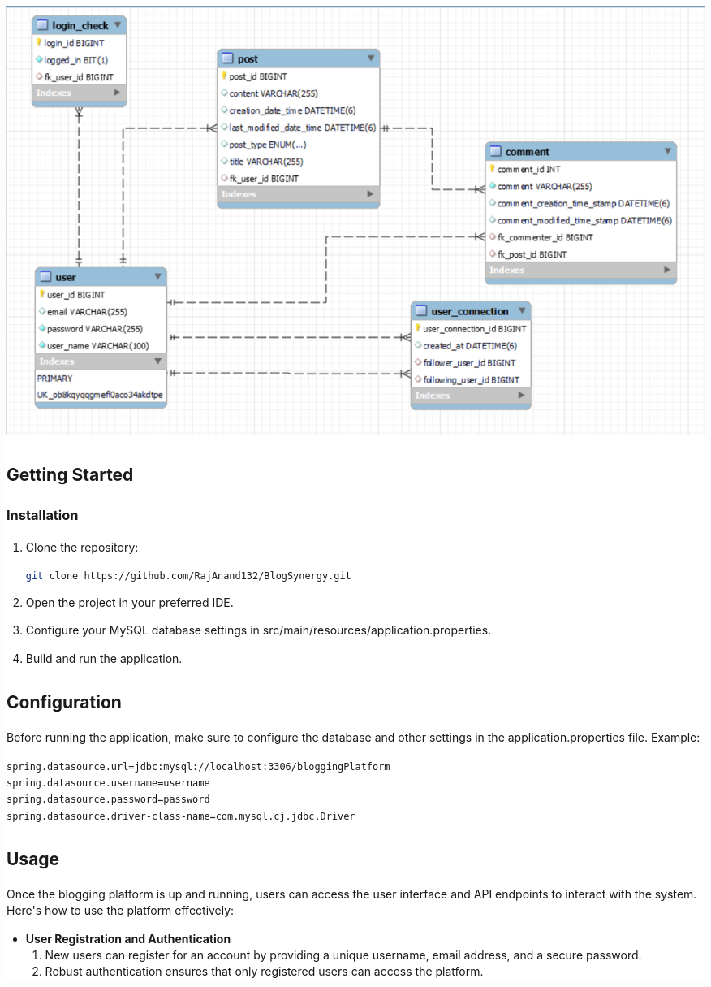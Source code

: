 ![Database Diagram](https://github.com/RajAnand132/BlogSynergy/blob/master/DataBase%20design.png)

## Getting Started

### Installation

1. Clone the repository:

   ```bash
   git clone https://github.com/RajAnand132/BlogSynergy.git
2. Open the project in your preferred IDE.

3. Configure your MySQL database settings in src/main/resources/application.properties.

4. Build and run the application.


## Configuration
Before running the application, make sure to configure the database and other settings in the application.properties file. Example:

```
spring.datasource.url=jdbc:mysql://localhost:3306/bloggingPlatform
spring.datasource.username=username
spring.datasource.password=password
spring.datasource.driver-class-name=com.mysql.cj.jdbc.Driver
```

## Usage

Once the blogging platform is up and running, users can access the user interface and API endpoints to interact with the system. Here's how to use the platform effectively:

- **User Registration and Authentication**
  1. New users can register for an account by providing a unique username, email address, and a secure password.
  2. Robust authentication ensures that only registered users can access the platform.
```